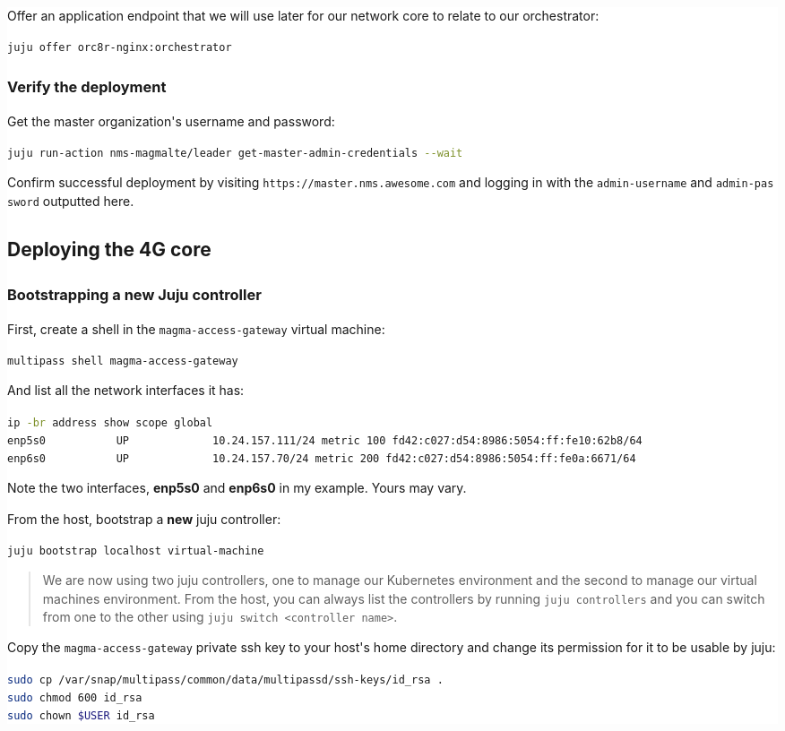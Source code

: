 Offer an application endpoint that we will use later for our network core to 
relate to our orchestrator:

```bash
juju offer orc8r-nginx:orchestrator
```

### Verify the deployment

Get the master organization's username and password:

```bash
juju run-action nms-magmalte/leader get-master-admin-credentials --wait
```

Confirm successful deployment by visiting `https://master.nms.awesome.com` and logging in
with the `admin-username` and `admin-password` outputted here.


## Deploying the 4G core

### Bootstrapping a new Juju controller

First, create a shell in the `magma-access-gateway` virtual machine:

```bash
multipass shell magma-access-gateway
```
And list all the network interfaces it has:
```bash
ip -br address show scope global
enp5s0           UP             10.24.157.111/24 metric 100 fd42:c027:d54:8986:5054:ff:fe10:62b8/64 
enp6s0           UP             10.24.157.70/24 metric 200 fd42:c027:d54:8986:5054:ff:fe0a:6671/64
```

Note the two interfaces, **enp5s0** and **enp6s0** in my example. Yours may vary.

From the host, bootstrap a **new** juju controller:

```bash
juju bootstrap localhost virtual-machine
```

> We are now using two juju controllers, one to manage our Kubernetes environment and the second to 
> manage our virtual machines environment. From the host, you can always list the controllers by 
> running `juju controllers` and you can switch from one to the other using 
> `juju switch <controller name>`.

Copy the `magma-access-gateway` private ssh key to your host's home directory and change its permission
for it to be usable by juju:

```bash
sudo cp /var/snap/multipass/common/data/multipassd/ssh-keys/id_rsa .
sudo chmod 600 id_rsa
sudo chown $USER id_rsa
```
